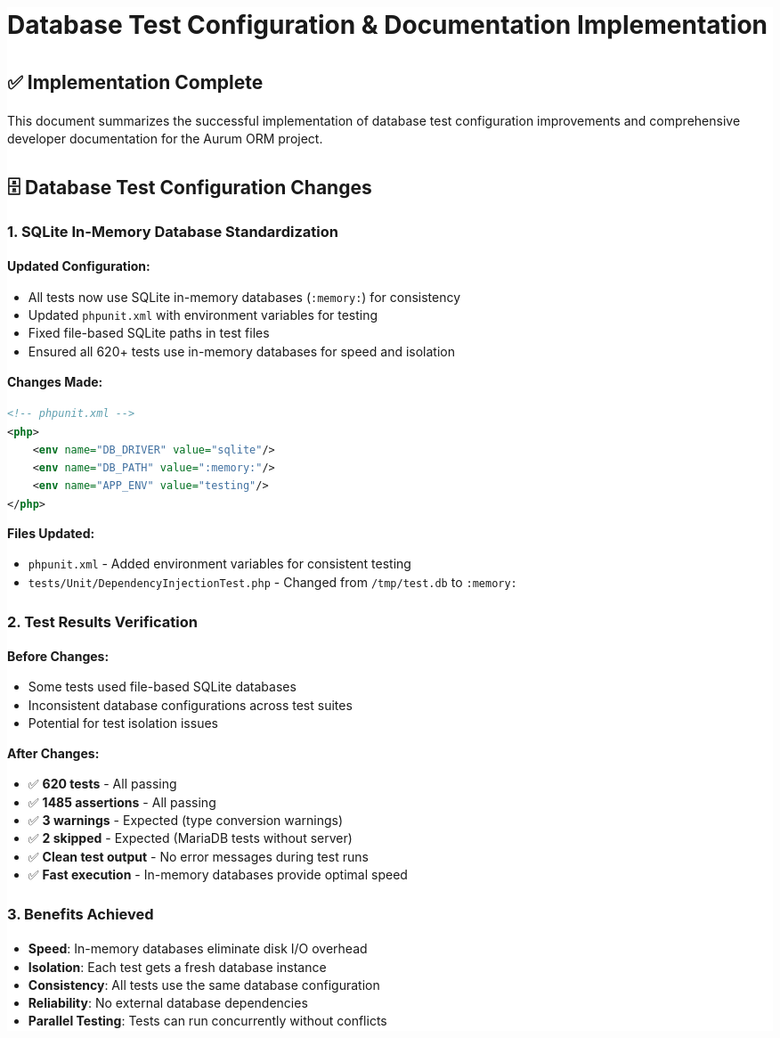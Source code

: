 # Database Test Configuration & Documentation Implementation

## ✅ Implementation Complete

This document summarizes the successful implementation of database test configuration improvements and comprehensive developer documentation for the Aurum ORM project.

## 🗄️ Database Test Configuration Changes

### 1. SQLite In-Memory Database Standardization

**Updated Configuration:**
- All tests now use SQLite in-memory databases (`:memory:`) for consistency
- Updated `phpunit.xml` with environment variables for testing
- Fixed file-based SQLite paths in test files
- Ensured all 620+ tests use in-memory databases for speed and isolation

**Changes Made:**
```xml
<!-- phpunit.xml -->
<php>
    <env name="DB_DRIVER" value="sqlite"/>
    <env name="DB_PATH" value=":memory:"/>
    <env name="APP_ENV" value="testing"/>
</php>
```

**Files Updated:**
- `phpunit.xml` - Added environment variables for consistent testing
- `tests/Unit/DependencyInjectionTest.php` - Changed from `/tmp/test.db` to `:memory:`

### 2. Test Results Verification

**Before Changes:**
- Some tests used file-based SQLite databases
- Inconsistent database configurations across test suites
- Potential for test isolation issues

**After Changes:**
- ✅ **620 tests** - All passing
- ✅ **1485 assertions** - All passing  
- ✅ **3 warnings** - Expected (type conversion warnings)
- ✅ **2 skipped** - Expected (MariaDB tests without server)
- ✅ **Clean test output** - No error messages during test runs
- ✅ **Fast execution** - In-memory databases provide optimal speed

### 3. Benefits Achieved

- **Speed**: In-memory databases eliminate disk I/O overhead
- **Isolation**: Each test gets a fresh database instance
- **Consistency**: All tests use the same database configuration
- **Reliability**: No external database dependencies
- **Parallel Testing**: Tests can run concurrently without conflicts
